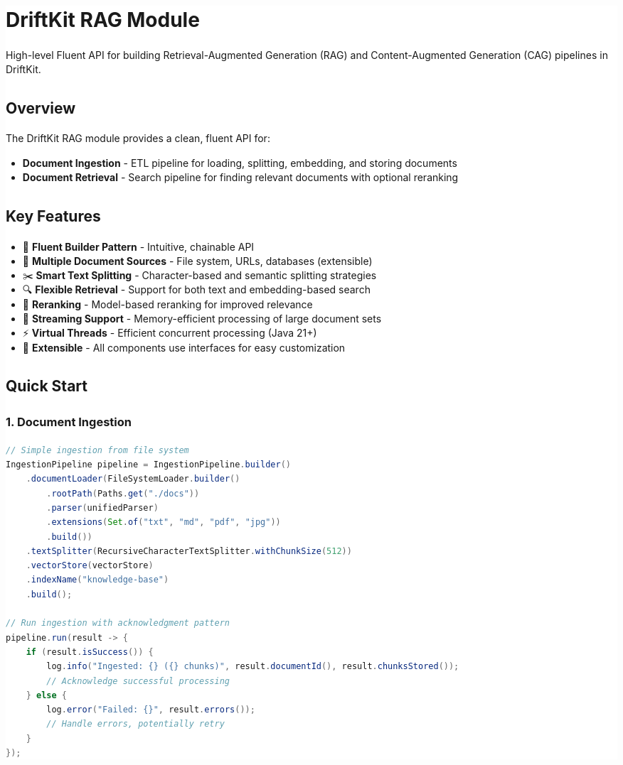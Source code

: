 # DriftKit RAG Module

High-level Fluent API for building Retrieval-Augmented Generation (RAG) and Content-Augmented Generation (CAG) pipelines in DriftKit.

## Overview

The DriftKit RAG module provides a clean, fluent API for:
- **Document Ingestion** - ETL pipeline for loading, splitting, embedding, and storing documents
- **Document Retrieval** - Search pipeline for finding relevant documents with optional reranking

## Key Features

- 🚀 **Fluent Builder Pattern** - Intuitive, chainable API
- 📁 **Multiple Document Sources** - File system, URLs, databases (extensible)
- ✂️ **Smart Text Splitting** - Character-based and semantic splitting strategies
- 🔍 **Flexible Retrieval** - Support for both text and embedding-based search
- 🎯 **Reranking** - Model-based reranking for improved relevance
- 🔄 **Streaming Support** - Memory-efficient processing of large document sets
- ⚡ **Virtual Threads** - Efficient concurrent processing (Java 21+)
- 🔧 **Extensible** - All components use interfaces for easy customization

## Quick Start

### 1. Document Ingestion

```java
// Simple ingestion from file system
IngestionPipeline pipeline = IngestionPipeline.builder()
    .documentLoader(FileSystemLoader.builder()
        .rootPath(Paths.get("./docs"))
        .parser(unifiedParser)
        .extensions(Set.of("txt", "md", "pdf", "jpg"))
        .build())
    .textSplitter(RecursiveCharacterTextSplitter.withChunkSize(512))
    .vectorStore(vectorStore)
    .indexName("knowledge-base")
    .build();

// Run ingestion with acknowledgment pattern
pipeline.run(result -> {
    if (result.isSuccess()) {
        log.info("Ingested: {} ({} chunks)", result.documentId(), result.chunksStored());
        // Acknowledge successful processing
    } else {
        log.error("Failed: {}", result.errors());
        // Handle errors, potentially retry
    }
});
```
